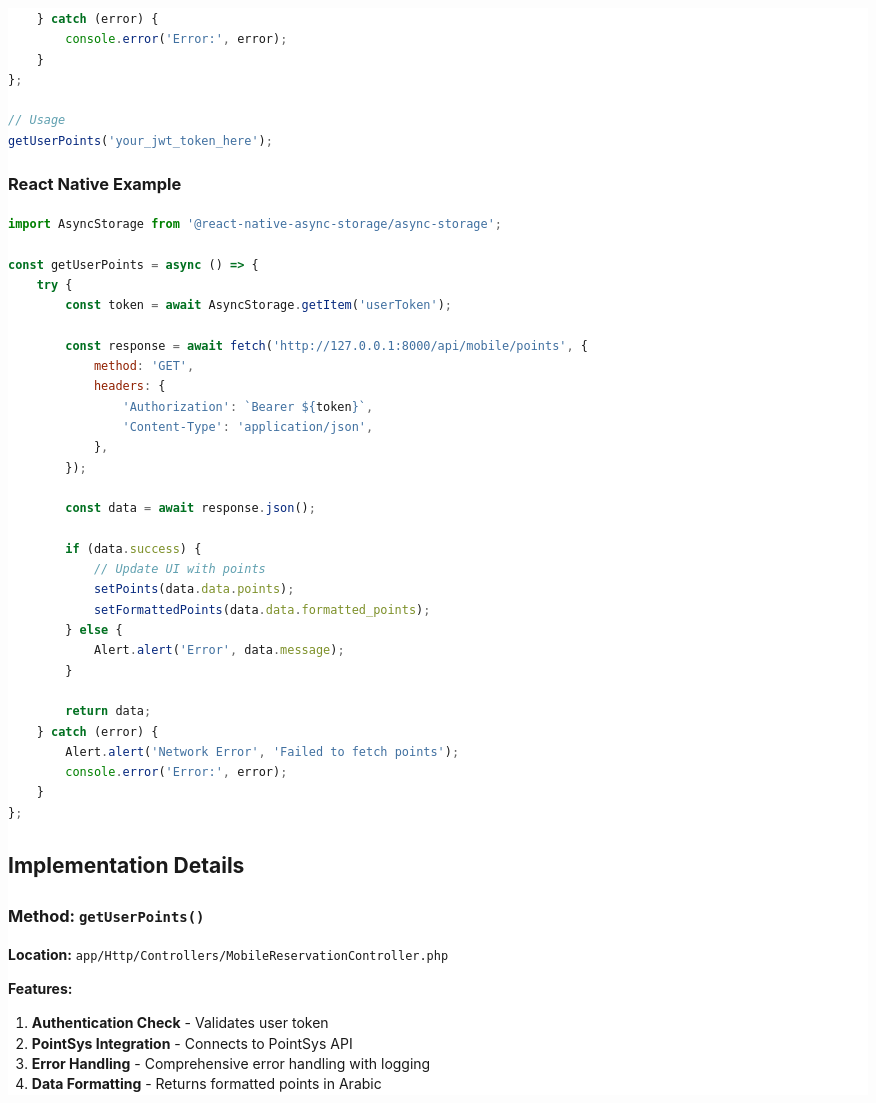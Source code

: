 ```javascript
    } catch (error) {
        console.error('Error:', error);
    }
};

// Usage
getUserPoints('your_jwt_token_here');
```

### React Native Example
```javascript
import AsyncStorage from '@react-native-async-storage/async-storage';

const getUserPoints = async () => {
    try {
        const token = await AsyncStorage.getItem('userToken');

        const response = await fetch('http://127.0.0.1:8000/api/mobile/points', {
            method: 'GET',
            headers: {
                'Authorization': `Bearer ${token}`,
                'Content-Type': 'application/json',
            },
        });

        const data = await response.json();

        if (data.success) {
            // Update UI with points
            setPoints(data.data.points);
            setFormattedPoints(data.data.formatted_points);
        } else {
            Alert.alert('Error', data.message);
        }

        return data;
    } catch (error) {
        Alert.alert('Network Error', 'Failed to fetch points');
        console.error('Error:', error);
    }
};
```

## Implementation Details

### Method: `getUserPoints()`

**Location:** `app/Http/Controllers/MobileReservationController.php`

**Features:**
1. **Authentication Check** - Validates user token
2. **PointSys Integration** - Connects to PointSys API
3. **Error Handling** - Comprehensive error handling with logging
4. **Data Formatting** - Returns formatted points in Arabic
